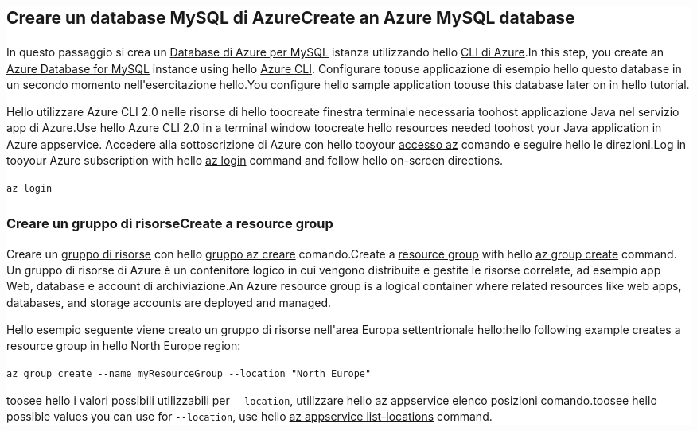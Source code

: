 ## <a name="create-an-azure-mysql-database"></a><span data-ttu-id="115e6-144">Creare un database MySQL di Azure</span><span class="sxs-lookup"><span data-stu-id="115e6-144">Create an Azure MySQL database</span></span>

<span data-ttu-id="115e6-145">In questo passaggio si crea un [Database di Azure per MySQL](../mysql/quickstart-create-mysql-server-database-using-azure-cli.md) istanza utilizzando hello [CLI di Azure](https://docs.microsoft.com/cli/azure/install-azure-cli).</span><span class="sxs-lookup"><span data-stu-id="115e6-145">In this step, you create an [Azure Database for MySQL](../mysql/quickstart-create-mysql-server-database-using-azure-cli.md) instance using hello [Azure CLI](https://docs.microsoft.com/cli/azure/install-azure-cli).</span></span> <span data-ttu-id="115e6-146">Configurare toouse applicazione di esempio hello questo database in un secondo momento nell'esercitazione hello.</span><span class="sxs-lookup"><span data-stu-id="115e6-146">You configure hello sample application toouse this database later on in hello tutorial.</span></span>

<span data-ttu-id="115e6-147">Hello utilizzare Azure CLI 2.0 nelle risorse di hello toocreate finestra terminale necessaria toohost applicazione Java nel servizio app di Azure.</span><span class="sxs-lookup"><span data-stu-id="115e6-147">Use hello Azure CLI 2.0 in a terminal window toocreate hello resources needed toohost your Java application in Azure appservice.</span></span> <span data-ttu-id="115e6-148">Accedere alla sottoscrizione di Azure con hello tooyour [accesso az](/cli/azure/#login) comando e seguire hello le direzioni.</span><span class="sxs-lookup"><span data-stu-id="115e6-148">Log in tooyour Azure subscription with hello [az login](/cli/azure/#login) command and follow hello on-screen directions.</span></span> 

```azurecli-interactive 
az login 
```   

### <a name="create-a-resource-group"></a><span data-ttu-id="115e6-149">Creare un gruppo di risorse</span><span class="sxs-lookup"><span data-stu-id="115e6-149">Create a resource group</span></span>

<span data-ttu-id="115e6-150">Creare un [gruppo di risorse](../azure-resource-manager/resource-group-overview.md) con hello [gruppo az creare](/cli/azure/group#create) comando.</span><span class="sxs-lookup"><span data-stu-id="115e6-150">Create a [resource group](../azure-resource-manager/resource-group-overview.md) with hello [az group create](/cli/azure/group#create) command.</span></span> <span data-ttu-id="115e6-151">Un gruppo di risorse di Azure è un contenitore logico in cui vengono distribuite e gestite le risorse correlate, ad esempio app Web, database e account di archiviazione.</span><span class="sxs-lookup"><span data-stu-id="115e6-151">An Azure resource group is a logical container where related resources like web apps, databases, and storage accounts are deployed and managed.</span></span> 

<span data-ttu-id="115e6-152">Hello esempio seguente viene creato un gruppo di risorse nell'area Europa settentrionale hello:</span><span class="sxs-lookup"><span data-stu-id="115e6-152">hello following example creates a resource group in hello North Europe region:</span></span>

```azurecli-interactive
az group create --name myResourceGroup --location "North Europe"
```    

<span data-ttu-id="115e6-153">toosee hello i valori possibili utilizzabili per `--location`, utilizzare hello [az appservice elenco posizioni](/cli/azure/appservice#list-locations) comando.</span><span class="sxs-lookup"><span data-stu-id="115e6-153">toosee hello possible values you can use for `--location`, use hello [az appservice list-locations](/cli/azure/appservice#list-locations) command.</span></span>
